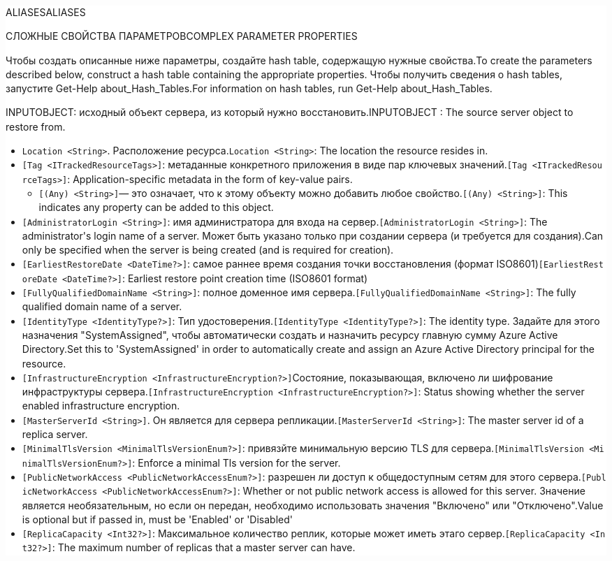<span data-ttu-id="f8287-155">ALIASES</span><span class="sxs-lookup"><span data-stu-id="f8287-155">ALIASES</span></span>

<span data-ttu-id="f8287-156">СЛОЖНЫЕ СВОЙСТВА ПАРАМЕТРОВ</span><span class="sxs-lookup"><span data-stu-id="f8287-156">COMPLEX PARAMETER PROPERTIES</span></span>

<span data-ttu-id="f8287-157">Чтобы создать описанные ниже параметры, создайте hash table, содержащую нужные свойства.</span><span class="sxs-lookup"><span data-stu-id="f8287-157">To create the parameters described below, construct a hash table containing the appropriate properties.</span></span> <span data-ttu-id="f8287-158">Чтобы получить сведения о hash tables, запустите Get-Help about_Hash_Tables.</span><span class="sxs-lookup"><span data-stu-id="f8287-158">For information on hash tables, run Get-Help about_Hash_Tables.</span></span>


<span data-ttu-id="f8287-159">INPUTOBJECT: <IServer> исходный объект сервера, из который нужно восстановить.</span><span class="sxs-lookup"><span data-stu-id="f8287-159">INPUTOBJECT <IServer>: The source server object to restore from.</span></span>
  - <span data-ttu-id="f8287-160">`Location <String>`. Расположение ресурса.</span><span class="sxs-lookup"><span data-stu-id="f8287-160">`Location <String>`: The location the resource resides in.</span></span>
  - <span data-ttu-id="f8287-161">`[Tag <ITrackedResourceTags>]`: метаданные конкретного приложения в виде пар ключевых значений.</span><span class="sxs-lookup"><span data-stu-id="f8287-161">`[Tag <ITrackedResourceTags>]`: Application-specific metadata in the form of key-value pairs.</span></span>
    - <span data-ttu-id="f8287-162">`[(Any) <String>]`— это означает, что к этому объекту можно добавить любое свойство.</span><span class="sxs-lookup"><span data-stu-id="f8287-162">`[(Any) <String>]`: This indicates any property can be added to this object.</span></span>
  - <span data-ttu-id="f8287-163">`[AdministratorLogin <String>]`: имя администратора для входа на сервер.</span><span class="sxs-lookup"><span data-stu-id="f8287-163">`[AdministratorLogin <String>]`: The administrator's login name of a server.</span></span> <span data-ttu-id="f8287-164">Может быть указано только при создании сервера (и требуется для создания).</span><span class="sxs-lookup"><span data-stu-id="f8287-164">Can only be specified when the server is being created (and is required for creation).</span></span>
  - <span data-ttu-id="f8287-165">`[EarliestRestoreDate <DateTime?>]`: самое раннее время создания точки восстановления (формат ISO8601)</span><span class="sxs-lookup"><span data-stu-id="f8287-165">`[EarliestRestoreDate <DateTime?>]`: Earliest restore point creation time (ISO8601 format)</span></span>
  - <span data-ttu-id="f8287-166">`[FullyQualifiedDomainName <String>]`: полное доменное имя сервера.</span><span class="sxs-lookup"><span data-stu-id="f8287-166">`[FullyQualifiedDomainName <String>]`: The fully qualified domain name of a server.</span></span>
  - <span data-ttu-id="f8287-167">`[IdentityType <IdentityType?>]`: Тип удостоверения.</span><span class="sxs-lookup"><span data-stu-id="f8287-167">`[IdentityType <IdentityType?>]`: The identity type.</span></span> <span data-ttu-id="f8287-168">Задайте для этого назначения "SystemAssigned", чтобы автоматически создать и назначить ресурсу главную сумму Azure Active Directory.</span><span class="sxs-lookup"><span data-stu-id="f8287-168">Set this to 'SystemAssigned' in order to automatically create and assign an Azure Active Directory principal for the resource.</span></span>
  - <span data-ttu-id="f8287-169">`[InfrastructureEncryption <InfrastructureEncryption?>]`Состояние, показывающая, включено ли шифрование инфраструктуры сервера.</span><span class="sxs-lookup"><span data-stu-id="f8287-169">`[InfrastructureEncryption <InfrastructureEncryption?>]`: Status showing whether the server enabled infrastructure encryption.</span></span>
  - <span data-ttu-id="f8287-170">`[MasterServerId <String>]`. Он является для сервера репликации.</span><span class="sxs-lookup"><span data-stu-id="f8287-170">`[MasterServerId <String>]`: The master server id of a replica server.</span></span>
  - <span data-ttu-id="f8287-171">`[MinimalTlsVersion <MinimalTlsVersionEnum?>]`: привязйте минимальную версию TLS для сервера.</span><span class="sxs-lookup"><span data-stu-id="f8287-171">`[MinimalTlsVersion <MinimalTlsVersionEnum?>]`: Enforce a minimal Tls version for the server.</span></span>
  - <span data-ttu-id="f8287-172">`[PublicNetworkAccess <PublicNetworkAccessEnum?>]`: разрешен ли доступ к общедоступным сетям для этого сервера.</span><span class="sxs-lookup"><span data-stu-id="f8287-172">`[PublicNetworkAccess <PublicNetworkAccessEnum?>]`: Whether or not public network access is allowed for this server.</span></span> <span data-ttu-id="f8287-173">Значение является необязательным, но если он передан, необходимо использовать значения "Включено" или "Отключено".</span><span class="sxs-lookup"><span data-stu-id="f8287-173">Value is optional but if passed in, must be 'Enabled' or 'Disabled'</span></span>
  - <span data-ttu-id="f8287-174">`[ReplicaCapacity <Int32?>]`: Максимальное количество реплик, которые может иметь этаго сервер.</span><span class="sxs-lookup"><span data-stu-id="f8287-174">`[ReplicaCapacity <Int32?>]`: The maximum number of replicas that a master server can have.</span></span>